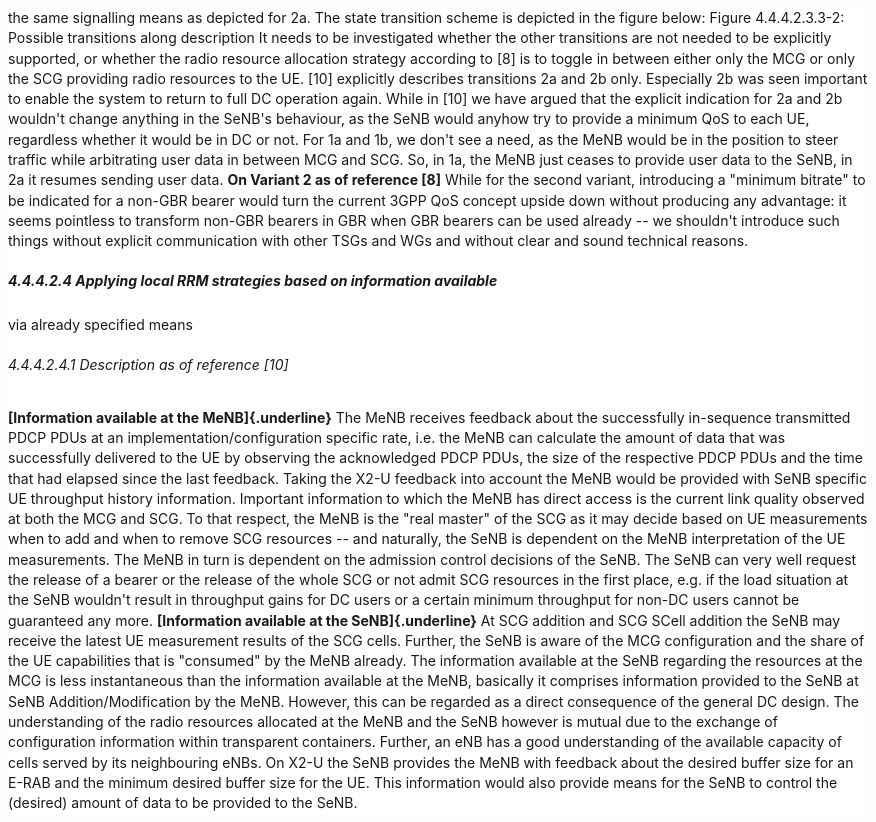 the same signalling means as depicted for 2a. The state transition scheme is
depicted in the figure below:
Figure 4.4.4.2.3.3-2: Possible transitions along description
It needs to be investigated whether the other transitions are not needed to be
explicitly supported, or whether the radio resource allocation strategy
according to [8] is to toggle in between either only the MCG or only the SCG
providing radio resources to the UE.
[10] explicitly describes transitions 2a and 2b only. Especially 2b was seen
important to enable the system to return to full DC operation again. While in
[10] we have argued that the explicit indication for 2a and 2b wouldn't change
anything in the SeNB's behaviour, as the SeNB would anyhow try to provide a
minimum QoS to each UE, regardless whether it would be in DC or not. For 1a
and 1b, we don't see a need, as the MeNB would be in the position to steer
traffic while arbitrating user data in between MCG and SCG. So, in 1a, the
MeNB just ceases to provide user data to the SeNB, in 2a it resumes sending
user data.
**On Variant 2 as of reference [8]**
While for the second variant, introducing a "minimum bitrate" to be indicated
for a non-GBR bearer would turn the current 3GPP QoS concept upside down
without producing any advantage: it seems pointless to transform non-GBR
bearers in GBR when GBR bearers can be used already -- we shouldn't introduce
such things without explicit communication with other TSGs and WGs and without
clear and sound technical reasons.
##### 4.4.4.2.4 Applying local RRM strategies based on information available
via already specified means
###### 4.4.4.2.4.1 Description as of reference [10]
**[Information available at the MeNB]{.underline}**
The MeNB receives feedback about the successfully in-sequence transmitted PDCP
PDUs at an implementation/configuration specific rate, i.e. the MeNB can
calculate the amount of data that was successfully delivered to the UE by
observing the acknowledged PDCP PDUs, the size of the respective PDCP PDUs and
the time that had elapsed since the last feedback. Taking the X2-U feedback
into account the MeNB would be provided with SeNB specific UE throughput
history information.
Important information to which the MeNB has direct access is the current link
quality observed at both the MCG and SCG. To that respect, the MeNB is the
"real master" of the SCG as it may decide based on UE measurements when to add
and when to remove SCG resources -- and naturally, the SeNB is dependent on
the MeNB interpretation of the UE measurements.
The MeNB in turn is dependent on the admission control decisions of the SeNB.
The SeNB can very well request the release of a bearer or the release of the
whole SCG or not admit SCG resources in the first place, e.g. if the load
situation at the SeNB wouldn't result in throughput gains for DC users or a
certain minimum throughput for non-DC users cannot be guaranteed any more.
**[Information available at the SeNB]{.underline}**
At SCG addition and SCG SCell addition the SeNB may receive the latest UE
measurement results of the SCG cells. Further, the SeNB is aware of the MCG
configuration and the share of the UE capabilities that is "consumed" by the
MeNB already. The information available at the SeNB regarding the resources at
the MCG is less instantaneous than the information available at the MeNB,
basically it comprises information provided to the SeNB at SeNB
Addition/Modification by the MeNB. However, this can be regarded as a direct
consequence of the general DC design. The understanding of the radio resources
allocated at the MeNB and the SeNB however is mutual due to the exchange of
configuration information within transparent containers. Further, an eNB has a
good understanding of the available capacity of cells served by its
neighbouring eNBs.
On X2-U the SeNB provides the MeNB with feedback about the desired buffer size
for an E-RAB and the minimum desired buffer size for the UE. This information
would also provide means for the SeNB to control the (desired) amount of data
to be provided to the SeNB.